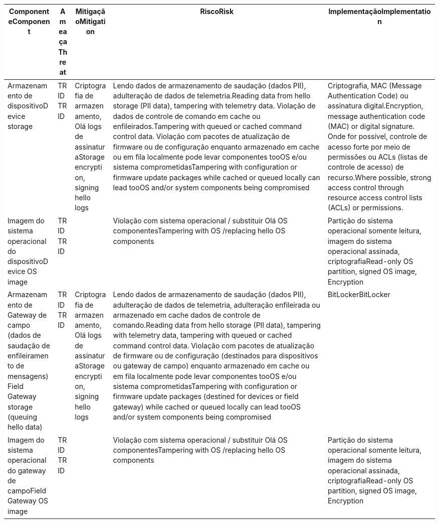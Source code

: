 | <span data-ttu-id="74578-382">**Componente**</span><span class="sxs-lookup"><span data-stu-id="74578-382">**Component**</span></span> | <span data-ttu-id="74578-383">**Ameaça**</span><span class="sxs-lookup"><span data-stu-id="74578-383">**Threat**</span></span> | <span data-ttu-id="74578-384">**Mitigação**</span><span class="sxs-lookup"><span data-stu-id="74578-384">**Mitigation**</span></span> | <span data-ttu-id="74578-385">**Risco**</span><span class="sxs-lookup"><span data-stu-id="74578-385">**Risk**</span></span> | <span data-ttu-id="74578-386">**Implementação**</span><span class="sxs-lookup"><span data-stu-id="74578-386">**Implementation**</span></span> |
| --- | --- | --- | --- | --- |
| <span data-ttu-id="74578-387">Armazenamento de dispositivo</span><span class="sxs-lookup"><span data-stu-id="74578-387">Device storage</span></span> |<span data-ttu-id="74578-388">TRID</span><span class="sxs-lookup"><span data-stu-id="74578-388">TRID</span></span> |<span data-ttu-id="74578-389">Criptografia de armazenamento, Olá logs de assinatura</span><span class="sxs-lookup"><span data-stu-id="74578-389">Storage encryption, signing hello logs</span></span> |<span data-ttu-id="74578-390">Lendo dados de armazenamento de saudação (dados PII), adulteração de dados de telemetria.</span><span class="sxs-lookup"><span data-stu-id="74578-390">Reading data from hello storage (PII data), tampering with telemetry data.</span></span> <span data-ttu-id="74578-391">Violação de dados de controle de comando em cache ou enfileirados.</span><span class="sxs-lookup"><span data-stu-id="74578-391">Tampering with queued or cached command control data.</span></span> <span data-ttu-id="74578-392">Violação com pacotes de atualização de firmware ou de configuração enquanto armazenado em cache ou em fila localmente pode levar componentes tooOS e/ou sistema comprometidas</span><span class="sxs-lookup"><span data-stu-id="74578-392">Tampering with configuration or firmware update packages while cached or queued locally can lead tooOS and/or system components being compromised</span></span> |<span data-ttu-id="74578-393">Criptografia, MAC (Message Authentication Code) ou assinatura digital.</span><span class="sxs-lookup"><span data-stu-id="74578-393">Encryption, message authentication code (MAC) or digital signature.</span></span> <span data-ttu-id="74578-394">Onde for possível, controle de acesso forte por meio de permissões ou ACLs (listas de controle de acesso) de recurso.</span><span class="sxs-lookup"><span data-stu-id="74578-394">Where possible, strong access control through resource access control lists (ACLs) or permissions.</span></span> |
| <span data-ttu-id="74578-395">Imagem do sistema operacional do dispositivo</span><span class="sxs-lookup"><span data-stu-id="74578-395">Device OS image</span></span> |<span data-ttu-id="74578-396">TRID</span><span class="sxs-lookup"><span data-stu-id="74578-396">TRID</span></span> | |<span data-ttu-id="74578-397">Violação com sistema operacional / substituir Olá OS componentes</span><span class="sxs-lookup"><span data-stu-id="74578-397">Tampering with OS /replacing hello OS components</span></span> |<span data-ttu-id="74578-398">Partição do sistema operacional somente leitura, imagem do sistema operacional assinada, criptografia</span><span class="sxs-lookup"><span data-stu-id="74578-398">Read-only OS partition, signed OS image, Encryption</span></span> |
| <span data-ttu-id="74578-399">Armazenamento de Gateway de campo (dados de saudação de enfileiramento de mensagens)</span><span class="sxs-lookup"><span data-stu-id="74578-399">Field Gateway storage (queuing hello data)</span></span> |<span data-ttu-id="74578-400">TRID</span><span class="sxs-lookup"><span data-stu-id="74578-400">TRID</span></span> |<span data-ttu-id="74578-401">Criptografia de armazenamento, Olá logs de assinatura</span><span class="sxs-lookup"><span data-stu-id="74578-401">Storage encryption, signing hello logs</span></span> |<span data-ttu-id="74578-402">Lendo dados de armazenamento de saudação (dados PII), adulteração de dados de telemetria, adulteração enfileirada ou armazenado em cache dados de controle de comando.</span><span class="sxs-lookup"><span data-stu-id="74578-402">Reading data from hello storage (PII data), tampering with telemetry data, tampering with queued or cached command control data.</span></span> <span data-ttu-id="74578-403">Violação com pacotes de atualização de firmware ou de configuração (destinados para dispositivos ou gateway de campo) enquanto armazenado em cache ou em fila localmente pode levar componentes tooOS e/ou sistema comprometidas</span><span class="sxs-lookup"><span data-stu-id="74578-403">Tampering with configuration or firmware update packages (destined for devices or field gateway) while cached or queued locally can lead tooOS and/or system components being compromised</span></span> |<span data-ttu-id="74578-404">BitLocker</span><span class="sxs-lookup"><span data-stu-id="74578-404">BitLocker</span></span> |
| <span data-ttu-id="74578-405">Imagem do sistema operacional do gateway de campo</span><span class="sxs-lookup"><span data-stu-id="74578-405">Field Gateway OS image</span></span> |<span data-ttu-id="74578-406">TRID</span><span class="sxs-lookup"><span data-stu-id="74578-406">TRID</span></span> | |<span data-ttu-id="74578-407">Violação com sistema operacional / substituir Olá OS componentes</span><span class="sxs-lookup"><span data-stu-id="74578-407">Tampering with OS /replacing hello OS components</span></span> |<span data-ttu-id="74578-408">Partição do sistema operacional somente leitura, imagem do sistema operacional assinada, criptografia</span><span class="sxs-lookup"><span data-stu-id="74578-408">Read-only OS partition, signed OS image, Encryption</span></span> |
